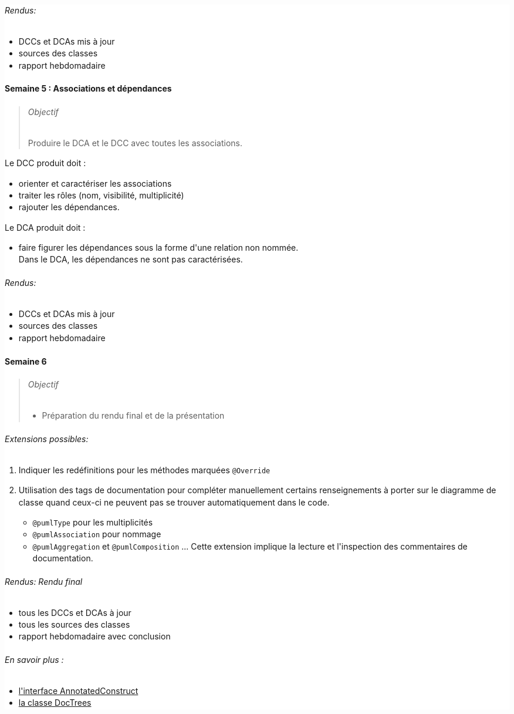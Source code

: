 ###### Rendus:
- DCCs et DCAs mis à jour
- sources des classes
- rapport hebdomadaire


#### Semaine 5 : Associations et dépendances

> ###### Objectif
> Produire le DCA et le DCC avec toutes les associations.

Le DCC produit doit :
- orienter et caractériser les associations
- traiter les rôles (nom, visibilité, multiplicité)
- rajouter les dépendances.

Le DCA produit doit :  
- faire figurer les dépendances sous la forme d'une relation non nommée.  
  Dans le DCA, les dépendances ne sont pas caractérisées.

###### Rendus:
- DCCs et DCAs mis à jour
- sources des classes
- rapport hebdomadaire

#### Semaine 6

> ###### Objectif
>- Préparation du rendu final et de la présentation

###### Extensions possibles:

1. Indiquer les redéfinitions pour les méthodes marquées `@Override`

2. Utilisation des tags de documentation pour compléter manuellement
   certains renseignements à porter sur le diagramme de classe 
   quand ceux-ci ne peuvent pas se trouver automatiquement dans le code. 
   - `@pumlType` pour les multiplicités
   - `@pumlAssociation` pour nommage
   - `@pumlAggregation` et `@pumlComposition`
   ...
   Cette extension implique la lecture et l'inspection des commentaires de documentation.

###### Rendus: Rendu final
- tous les DCCs et DCAs à jour
- tous les sources des classes
- rapport hebdomadaire avec conclusion

###### En savoir plus :

- [l'interface AnnotatedConstruct](https://docs.oracle.com/en/java/javase/19/docs/api/java.compiler/javax/lang/model/AnnotatedConstruct.html)
- [la classe DocTrees](https://docs.oracle.com/en/java/javase/19/docs/api/jdk.compiler/com/sun/source/util/DocTrees.html)  

